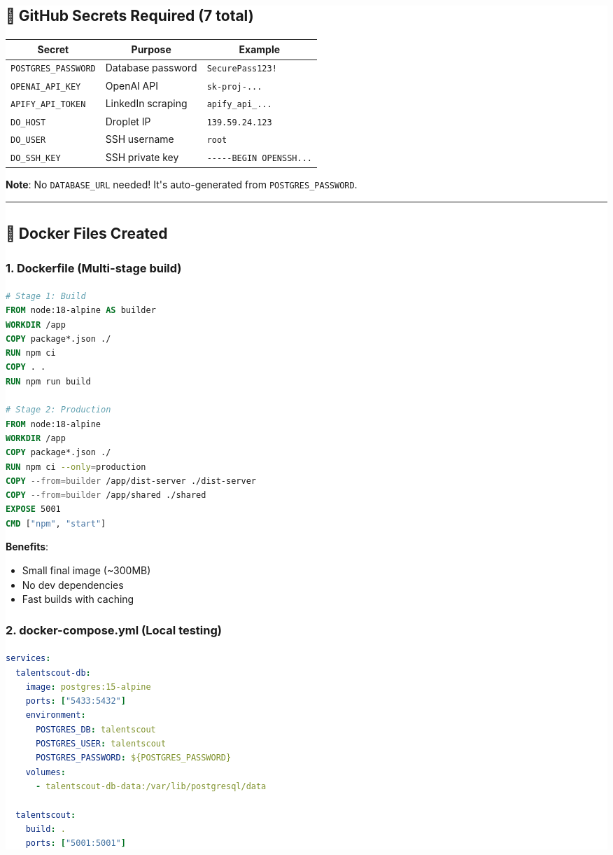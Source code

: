 
## 🔐 GitHub Secrets Required (7 total)

| Secret | Purpose | Example |
|--------|---------|---------|
| `POSTGRES_PASSWORD` | Database password | `SecurePass123!` |
| `OPENAI_API_KEY` | OpenAI API | `sk-proj-...` |
| `APIFY_API_TOKEN` | LinkedIn scraping | `apify_api_...` |
| `DO_HOST` | Droplet IP | `139.59.24.123` |
| `DO_USER` | SSH username | `root` |
| `DO_SSH_KEY` | SSH private key | `-----BEGIN OPENSSH...` |

**Note**: No `DATABASE_URL` needed! It's auto-generated from `POSTGRES_PASSWORD`.

---

## 📁 Docker Files Created

### 1. **Dockerfile** (Multi-stage build)
```dockerfile
# Stage 1: Build
FROM node:18-alpine AS builder
WORKDIR /app
COPY package*.json ./
RUN npm ci
COPY . .
RUN npm run build

# Stage 2: Production
FROM node:18-alpine
WORKDIR /app
COPY package*.json ./
RUN npm ci --only=production
COPY --from=builder /app/dist-server ./dist-server
COPY --from=builder /app/shared ./shared
EXPOSE 5001
CMD ["npm", "start"]
```

**Benefits**:
- Small final image (~300MB)
- No dev dependencies
- Fast builds with caching

### 2. **docker-compose.yml** (Local testing)
```yaml
services:
  talentscout-db:
    image: postgres:15-alpine
    ports: ["5433:5432"]
    environment:
      POSTGRES_DB: talentscout
      POSTGRES_USER: talentscout
      POSTGRES_PASSWORD: ${POSTGRES_PASSWORD}
    volumes:
      - talentscout-db-data:/var/lib/postgresql/data

  talentscout:
    build: .
    ports: ["5001:5001"]
```